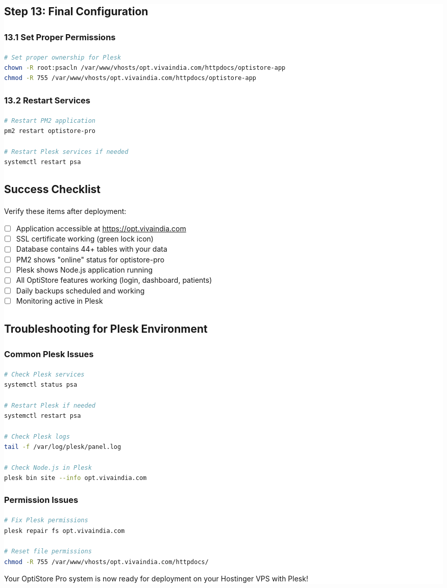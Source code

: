 ## Step 13: Final Configuration

### 13.1 Set Proper Permissions
```bash
# Set proper ownership for Plesk
chown -R root:psacln /var/www/vhosts/opt.vivaindia.com/httpdocs/optistore-app
chmod -R 755 /var/www/vhosts/opt.vivaindia.com/httpdocs/optistore-app
```

### 13.2 Restart Services
```bash
# Restart PM2 application
pm2 restart optistore-pro

# Restart Plesk services if needed
systemctl restart psa
```

## Success Checklist

Verify these items after deployment:
- [ ] Application accessible at https://opt.vivaindia.com
- [ ] SSL certificate working (green lock icon)
- [ ] Database contains 44+ tables with your data
- [ ] PM2 shows "online" status for optistore-pro
- [ ] Plesk shows Node.js application running
- [ ] All OptiStore features working (login, dashboard, patients)
- [ ] Daily backups scheduled and working
- [ ] Monitoring active in Plesk

## Troubleshooting for Plesk Environment

### Common Plesk Issues
```bash
# Check Plesk services
systemctl status psa

# Restart Plesk if needed
systemctl restart psa

# Check Plesk logs
tail -f /var/log/plesk/panel.log

# Check Node.js in Plesk
plesk bin site --info opt.vivaindia.com
```

### Permission Issues
```bash
# Fix Plesk permissions
plesk repair fs opt.vivaindia.com

# Reset file permissions
chmod -R 755 /var/www/vhosts/opt.vivaindia.com/httpdocs/
```

Your OptiStore Pro system is now ready for deployment on your Hostinger VPS with Plesk!